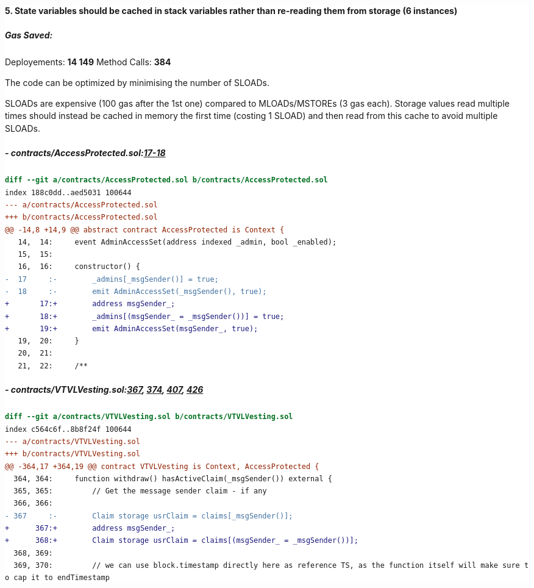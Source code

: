 #### 5. **State variables should be cached in stack variables rather than re-reading them from storage (6 instances)**

##### Gas Saved:

Deployements:
**14 149**
Method Calls:
**384**

The code can be optimized by minimising the number of SLOADs.

SLOADs are expensive (100 gas after the 1st one) compared to MLOADs/MSTOREs (3 gas each). Storage values read multiple times should instead be cached in memory the first time (costing 1 SLOAD) and then read from this cache to avoid multiple SLOADs.

##### - contracts/AccessProtected.sol:[17-18](https://github.com/code-423n4/2022-09-vtvl/blob/f68b7f3e61dad0d873b5b5a1e8126b839afeab5f/contracts/AccessProtected.sol#L17-L18)

```diff
diff --git a/contracts/AccessProtected.sol b/contracts/AccessProtected.sol
index 188c0dd..aed5031 100644
--- a/contracts/AccessProtected.sol
+++ b/contracts/AccessProtected.sol
@@ -14,8 +14,9 @@ abstract contract AccessProtected is Context {
   14,  14:     event AdminAccessSet(address indexed _admin, bool _enabled);
   15,  15:
   16,  16:     constructor() {
-  17     :-        _admins[_msgSender()] = true;
-  18     :-        emit AdminAccessSet(_msgSender(), true);
+       17:+        address msgSender_;
+       18:+        _admins[(msgSender_ = _msgSender())] = true;
+       19:+        emit AdminAccessSet(msgSender_, true);
   19,  20:     }
   20,  21:
   21,  22:     /**
```

##### - contracts/VTVLVesting.sol:[367](https://github.com/code-423n4/2022-09-vtvl/blob/f68b7f3e61dad0d873b5b5a1e8126b839afeab5f/contracts/VTVLVesting.sol#L367), [374](https://github.com/code-423n4/2022-09-vtvl/blob/f68b7f3e61dad0d873b5b5a1e8126b839afeab5f/contracts/VTVLVesting.sol#L374), [407](https://github.com/code-423n4/2022-09-vtvl/blob/f68b7f3e61dad0d873b5b5a1e8126b839afeab5f/contracts/VTVLVesting.sol#L407), [426](https://github.com/code-423n4/2022-09-vtvl/blob/f68b7f3e61dad0d873b5b5a1e8126b839afeab5f/contracts/VTVLVesting.sol#L426)

```diff
diff --git a/contracts/VTVLVesting.sol b/contracts/VTVLVesting.sol
index c564c6f..8b8f24f 100644
--- a/contracts/VTVLVesting.sol
+++ b/contracts/VTVLVesting.sol
@@ -364,17 +364,19 @@ contract VTVLVesting is Context, AccessProtected {
  364, 364:     function withdraw() hasActiveClaim(_msgSender()) external {
  365, 365:         // Get the message sender claim - if any
  366, 366:
- 367     :-        Claim storage usrClaim = claims[_msgSender()];
+      367:+        address msgSender_;
+      368:+        Claim storage usrClaim = claims[(msgSender_ = _msgSender())];
  368, 369:
  369, 370:         // we can use block.timestamp directly here as reference TS, as the function itself will make sure to cap it to endTimestamp
```